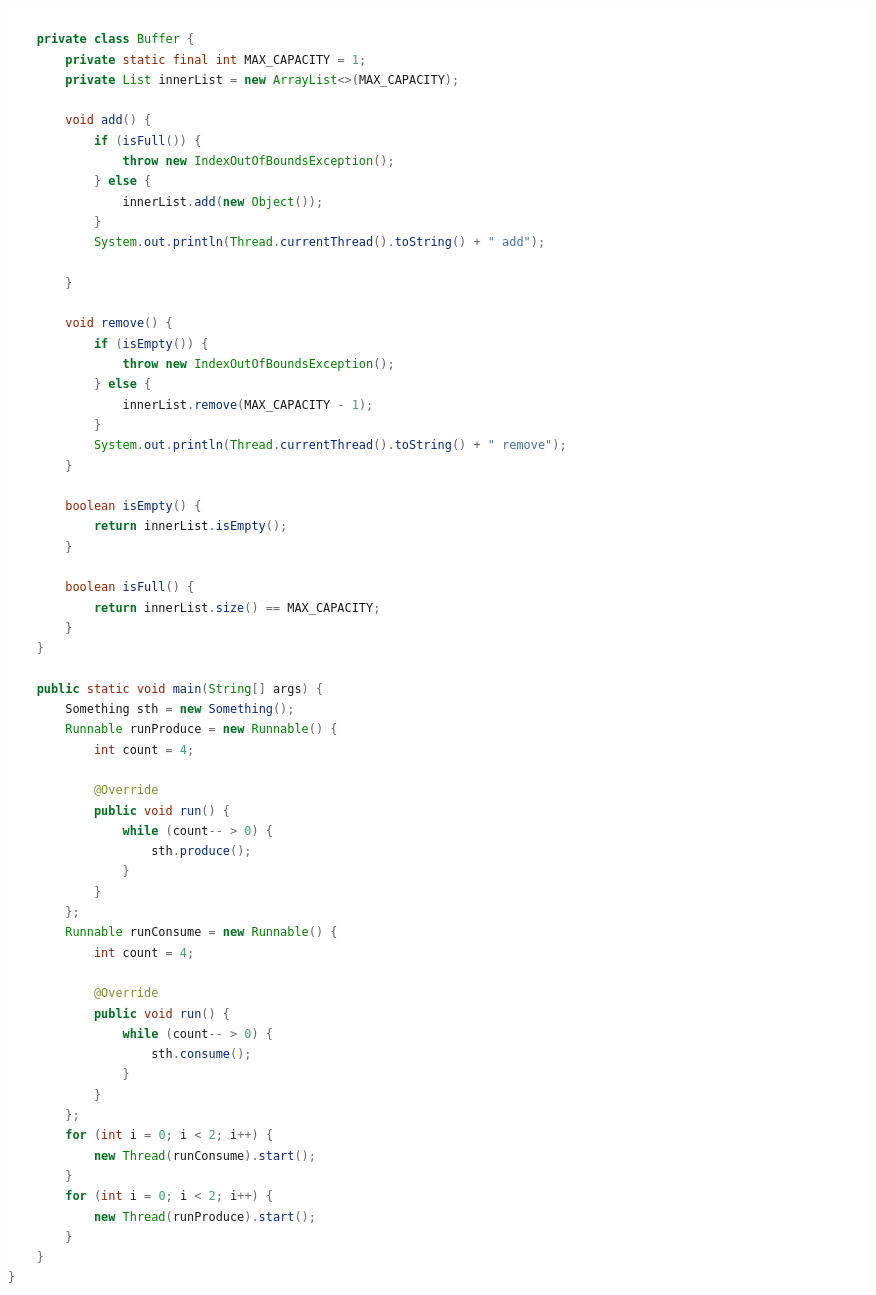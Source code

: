 ```java

    private class Buffer {
        private static final int MAX_CAPACITY = 1;
        private List innerList = new ArrayList<>(MAX_CAPACITY);

        void add() {
            if (isFull()) {
                throw new IndexOutOfBoundsException();
            } else {
                innerList.add(new Object());
            }
            System.out.println(Thread.currentThread().toString() + " add");

        }

        void remove() {
            if (isEmpty()) {
                throw new IndexOutOfBoundsException();
            } else {
                innerList.remove(MAX_CAPACITY - 1);
            }
            System.out.println(Thread.currentThread().toString() + " remove");
        }

        boolean isEmpty() {
            return innerList.isEmpty();
        }

        boolean isFull() {
            return innerList.size() == MAX_CAPACITY;
        }
    }

    public static void main(String[] args) {
        Something sth = new Something();
        Runnable runProduce = new Runnable() {
            int count = 4;

            @Override
            public void run() {
                while (count-- > 0) {
                    sth.produce();
                }
            }
        };
        Runnable runConsume = new Runnable() {
            int count = 4;

            @Override
            public void run() {
                while (count-- > 0) {
                    sth.consume();
                }
            }
        };
        for (int i = 0; i < 2; i++) {
            new Thread(runConsume).start();
        }
        for (int i = 0; i < 2; i++) {
            new Thread(runProduce).start();
        }
    }
}
```
